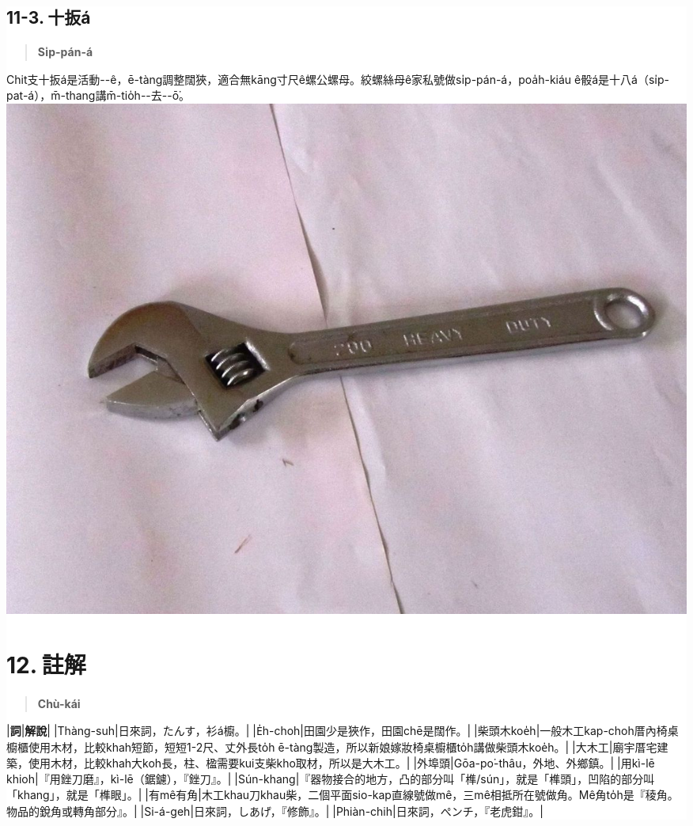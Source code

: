 ## 11-3. 十扳á
> **Si̍p-pán-á**

Chit支十扳á是活動--ê，ē-tàng調整闊狹，適合無kāng寸尺ê螺公螺母。絞螺絲母ê家私號做si̍p-pán-á，poa̍h-kiáu ê骰á是十八á（si̍p-pat-á），m̄-thang講m̄-tio̍h--去--ō͘。
![](../too5/20/39十扳仔.jpg)  

# 12. 註解
> **Chù-kái**

|**詞**|**解說**|
|Thàng-suh|日來詞，たんす，衫á櫥。|
|E̍h-choh|田園少是狹作，田園chē是闊作。|
|柴頭木koe̍h|一般木工kap-choh厝內椅桌櫥櫃使用木材，比較khah短節，短短1-2尺、丈外長to̍h ē-tàng製造，所以新娘嫁妝椅桌櫥櫃to̍h講做柴頭木koe̍h。|
|大木工|廟宇厝宅建築，使用木材，比較khah大koh長，柱、楹需要kui支柴kho͘取材，所以是大木工。|
|外埠頭|Gōa-po͘-thâu，外地、外鄉鎮。|
|用kì-lē khioh|『用銼刀磨』，kì-lē（鋸鑢），『銼刀』。|
|Sún-khang|『器物接合的地方，凸的部分叫「榫/sún」，就是「榫頭」，凹陷的部分叫「khang」，就是「榫眼」。|
|有mê有角|木工khau刀khau柴，二個平面sio-kap直線號做mê，三mê相抵所在號做角。Mê角to̍h是『稜角。物品的銳角或轉角部分』。|
|Si-á-geh|日來詞，しあげ，『修飾』。|
|Phiàn-chih|日來詞，ぺンチ，『老虎鉗』。|